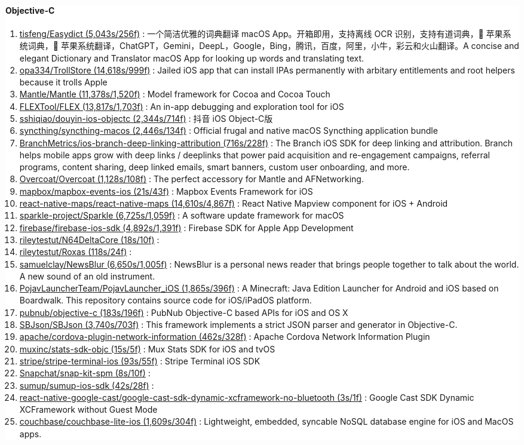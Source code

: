 #### Objective-C
1. [tisfeng/Easydict (5,043s/256f)](https://github.com/tisfeng/Easydict) : 一个简洁优雅的词典翻译 macOS App。开箱即用，支持离线 OCR 识别，支持有道词典，🍎 苹果系统词典，🍎 苹果系统翻译，ChatGPT，Gemini，DeepL，Google，Bing，腾讯，百度，阿里，小牛，彩云和火山翻译。A concise and elegant Dictionary and Translator macOS App for looking up words and translating text.
2. [opa334/TrollStore (14,618s/999f)](https://github.com/opa334/TrollStore) : Jailed iOS app that can install IPAs permanently with arbitary entitlements and root helpers because it trolls Apple
3. [Mantle/Mantle (11,378s/1,520f)](https://github.com/Mantle/Mantle) : Model framework for Cocoa and Cocoa Touch
4. [FLEXTool/FLEX (13,817s/1,703f)](https://github.com/FLEXTool/FLEX) : An in-app debugging and exploration tool for iOS
5. [sshiqiao/douyin-ios-objectc (2,344s/714f)](https://github.com/sshiqiao/douyin-ios-objectc) : 抖音 iOS Object-C版
6. [syncthing/syncthing-macos (2,446s/134f)](https://github.com/syncthing/syncthing-macos) : Official frugal and native macOS Syncthing application bundle
7. [BranchMetrics/ios-branch-deep-linking-attribution (716s/228f)](https://github.com/BranchMetrics/ios-branch-deep-linking-attribution) : The Branch iOS SDK for deep linking and attribution. Branch helps mobile apps grow with deep links / deeplinks that power paid acquisition and re-engagement campaigns, referral programs, content sharing, deep linked emails, smart banners, custom user onboarding, and more.
8. [Overcoat/Overcoat (1,128s/108f)](https://github.com/Overcoat/Overcoat) : The perfect accessory for Mantle and AFNetworking.
9. [mapbox/mapbox-events-ios (21s/43f)](https://github.com/mapbox/mapbox-events-ios) : Mapbox Events Framework for iOS
10. [react-native-maps/react-native-maps (14,610s/4,867f)](https://github.com/react-native-maps/react-native-maps) : React Native Mapview component for iOS + Android
11. [sparkle-project/Sparkle (6,725s/1,059f)](https://github.com/sparkle-project/Sparkle) : A software update framework for macOS
12. [firebase/firebase-ios-sdk (4,892s/1,391f)](https://github.com/firebase/firebase-ios-sdk) : Firebase SDK for Apple App Development
13. [rileytestut/N64DeltaCore (18s/10f)](https://github.com/rileytestut/N64DeltaCore) : 
14. [rileytestut/Roxas (118s/24f)](https://github.com/rileytestut/Roxas) : 
15. [samuelclay/NewsBlur (6,650s/1,005f)](https://github.com/samuelclay/NewsBlur) : NewsBlur is a personal news reader that brings people together to talk about the world. A new sound of an old instrument.
16. [PojavLauncherTeam/PojavLauncher_iOS (1,865s/396f)](https://github.com/PojavLauncherTeam/PojavLauncher_iOS) : A Minecraft: Java Edition Launcher for Android and iOS based on Boardwalk. This repository contains source code for iOS/iPadOS platform.
17. [pubnub/objective-c (183s/196f)](https://github.com/pubnub/objective-c) : PubNub Objective-C based APIs for iOS and OS X
18. [SBJson/SBJson (3,740s/703f)](https://github.com/SBJson/SBJson) : This framework implements a strict JSON parser and generator in Objective-C.
19. [apache/cordova-plugin-network-information (462s/328f)](https://github.com/apache/cordova-plugin-network-information) : Apache Cordova Network Information Plugin
20. [muxinc/stats-sdk-objc (15s/5f)](https://github.com/muxinc/stats-sdk-objc) : Mux Stats SDK for iOS and tvOS
21. [stripe/stripe-terminal-ios (93s/55f)](https://github.com/stripe/stripe-terminal-ios) : Stripe Terminal iOS SDK
22. [Snapchat/snap-kit-spm (8s/10f)](https://github.com/Snapchat/snap-kit-spm) : 
23. [sumup/sumup-ios-sdk (42s/28f)](https://github.com/sumup/sumup-ios-sdk) : 
24. [react-native-google-cast/google-cast-sdk-dynamic-xcframework-no-bluetooth (3s/1f)](https://github.com/react-native-google-cast/google-cast-sdk-dynamic-xcframework-no-bluetooth) : Google Cast SDK Dynamic XCFramework without Guest Mode
25. [couchbase/couchbase-lite-ios (1,609s/304f)](https://github.com/couchbase/couchbase-lite-ios) : Lightweight, embedded, syncable NoSQL database engine for iOS and MacOS apps.
